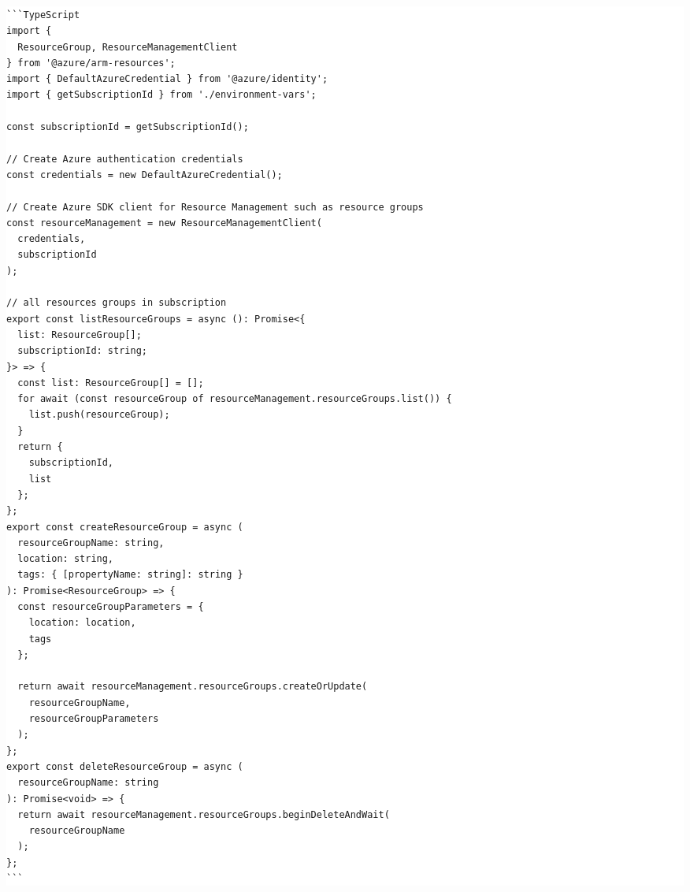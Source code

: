     ```TypeScript
    import {
      ResourceGroup, ResourceManagementClient
    } from '@azure/arm-resources';
    import { DefaultAzureCredential } from '@azure/identity';
    import { getSubscriptionId } from './environment-vars';
    
    const subscriptionId = getSubscriptionId();
    
    // Create Azure authentication credentials
    const credentials = new DefaultAzureCredential();
    
    // Create Azure SDK client for Resource Management such as resource groups
    const resourceManagement = new ResourceManagementClient(
      credentials,
      subscriptionId
    );
    
    // all resources groups in subscription
    export const listResourceGroups = async (): Promise<{
      list: ResourceGroup[];
      subscriptionId: string;
    }> => {
      const list: ResourceGroup[] = [];
      for await (const resourceGroup of resourceManagement.resourceGroups.list()) {
        list.push(resourceGroup);
      }
      return {
        subscriptionId,
        list
      };
    };
    export const createResourceGroup = async (
      resourceGroupName: string,
      location: string,
      tags: { [propertyName: string]: string }
    ): Promise<ResourceGroup> => {
      const resourceGroupParameters = {
        location: location,
        tags
      };
    
      return await resourceManagement.resourceGroups.createOrUpdate(
        resourceGroupName,
        resourceGroupParameters
      );
    };
    export const deleteResourceGroup = async (
      resourceGroupName: string
    ): Promise<void> => {
      return await resourceManagement.resourceGroups.beginDeleteAndWait(
        resourceGroupName
      );
    };
    ```
